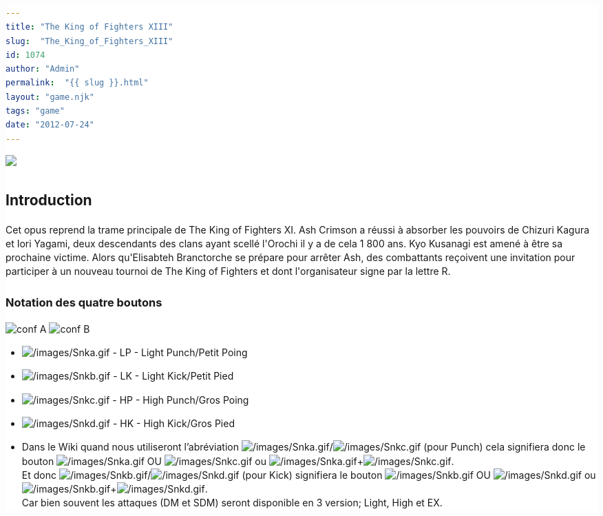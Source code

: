 ```yaml
---
title: "The King of Fighters XIII"
slug:  "The_King_of_Fighters_XIII"
id: 1074
author: "Admin"
permalink:  "{{ slug }}.html"
layout: "game.njk"
tags: "game"
date: "2012-07-24"
---
```


![](/images/KoFXIII.png)

## Introduction

Cet opus reprend la trame principale de The King of Fighters XI. Ash
Crimson a réussi à absorber les pouvoirs de Chizuri Kagura et Iori
Yagami, deux descendants des clans ayant scellé l'Orochi il y a de cela
1 800 ans. Kyo Kusanagi est amené à être sa prochaine victime. Alors
qu'Elisabteh Branctorche se prépare pour arrêter Ash, des combattants
reçoivent une invitation pour participer à un nouveau tournoi de The
King of Fighters et dont l'organisateur signe par la lettre R.

### Notation des quatre boutons

![conf A](/images/kta.PNG "conf A") ![conf B](/images/ktb.PNG "conf B")

- ![](/images/Snka.gif "/images/Snka.gif") - LP - Light Punch/Petit
  Poing
- ![](/images/Snkb.gif "/images/Snkb.gif") - LK - Light Kick/Petit Pied
- ![](/images/Snkc.gif "/images/Snkc.gif") - HP - High Punch/Gros Poing
- ![](/images/Snkd.gif "/images/Snkd.gif") - HK - High Kick/Gros Pied



- Dans le Wiki quand nous utiliseront l’abréviation
  ![](/images/Snka.gif "/images/Snka.gif")/![](/images/Snkc.gif "/images/Snkc.gif")
  (pour Punch) cela signifiera donc le bouton
  ![](/images/Snka.gif "/images/Snka.gif") OU
  ![](/images/Snkc.gif "/images/Snkc.gif") ou
  ![](/images/Snka.gif "/images/Snka.gif")+![](/images/Snkc.gif "/images/Snkc.gif").  
  Et donc
  ![](/images/Snkb.gif "/images/Snkb.gif")/![](/images/Snkd.gif "/images/Snkd.gif")
  (pour Kick) signifiera le bouton
  ![](/images/Snkb.gif "/images/Snkb.gif") OU
  ![](/images/Snkd.gif "/images/Snkd.gif") ou
  ![](/images/Snkb.gif "/images/Snkb.gif")+![](/images/Snkd.gif "/images/Snkd.gif").  
  Car bien souvent les attaques (DM et SDM) seront disponible en 3
  version; Light, High et EX.
